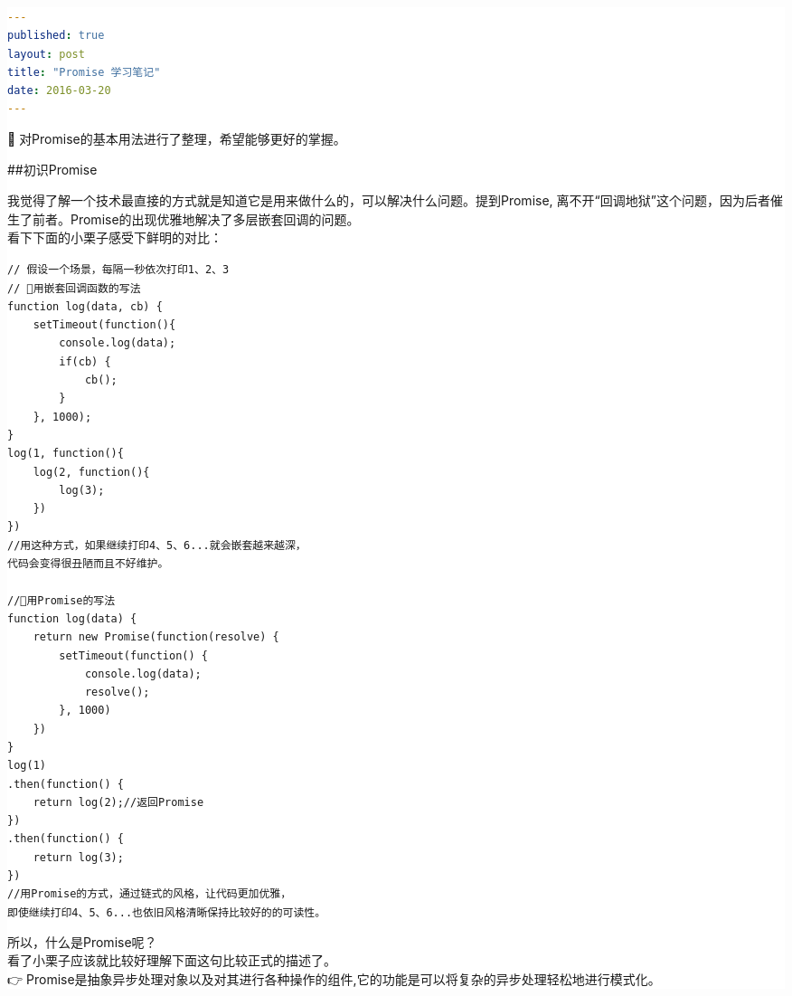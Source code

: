 ```yaml
---
published: true
layout: post
title: "Promise 学习笔记"
date: 2016-03-20
---
```


🌺 对Promise的基本用法进行了整理，希望能够更好的掌握。  

##初识Promise  

我觉得了解一个技术最直接的方式就是知道它是用来做什么的，可以解决什么问题。提到Promise, 离不开“回调地狱”这个问题，因为后者催生了前者。Promise的出现优雅地解决了多层嵌套回调的问题。  
看下下面的小栗子感受下鲜明的对比：  

```
// 假设一个场景，每隔一秒依次打印1、2、3
// 🌲用嵌套回调函数的写法
function log(data, cb) {
    setTimeout(function(){
        console.log(data);
        if(cb) {
            cb();
        }
    }, 1000);
}
log(1, function(){
    log(2, function(){
        log(3);
    })
})
//用这种方式，如果继续打印4、5、6...就会嵌套越来越深，
代码会变得很丑陋而且不好维护。

//🌲用Promise的写法
function log(data) {
    return new Promise(function(resolve) {
        setTimeout(function() {
            console.log(data);
            resolve();
        }, 1000)
    })
}
log(1)
.then(function() {
    return log(2);//返回Promise
})
.then(function() {
    return log(3);
})
//用Promise的方式，通过链式的风格，让代码更加优雅，
即使继续打印4、5、6...也依旧风格清晰保持比较好的的可读性。
```
所以，什么是Promise呢？  
看了小栗子应该就比较好理解下面这句比较正式的描述了。  
👉 Promise是抽象异步处理对象以及对其进行各种操作的组件,它的功能是可以将复杂的异步处理轻松地进行模式化。
